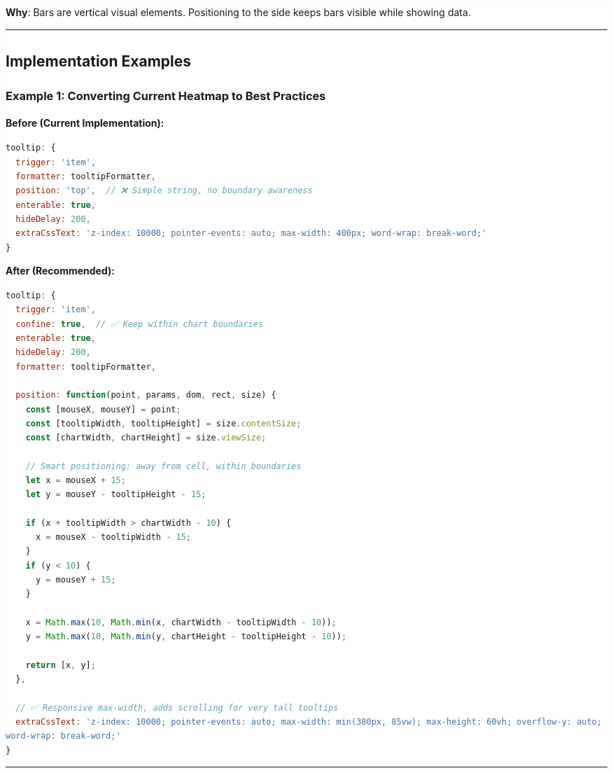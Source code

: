 **Why**: Bars are vertical visual elements. Positioning to the side keeps bars visible while showing data.

---

## Implementation Examples

### Example 1: Converting Current Heatmap to Best Practices

**Before (Current Implementation):**
```javascript
tooltip: {
  trigger: 'item',
  formatter: tooltipFormatter,
  position: 'top',  // ❌ Simple string, no boundary awareness
  enterable: true,
  hideDelay: 200,
  extraCssText: 'z-index: 10000; pointer-events: auto; max-width: 400px; word-wrap: break-word;'
}
```

**After (Recommended):**
```javascript
tooltip: {
  trigger: 'item',
  confine: true,  // ✅ Keep within chart boundaries
  enterable: true,
  hideDelay: 200,
  formatter: tooltipFormatter,

  position: function(point, params, dom, rect, size) {
    const [mouseX, mouseY] = point;
    const [tooltipWidth, tooltipHeight] = size.contentSize;
    const [chartWidth, chartHeight] = size.viewSize;

    // Smart positioning: away from cell, within boundaries
    let x = mouseX + 15;
    let y = mouseY - tooltipHeight - 15;

    if (x + tooltipWidth > chartWidth - 10) {
      x = mouseX - tooltipWidth - 15;
    }
    if (y < 10) {
      y = mouseY + 15;
    }

    x = Math.max(10, Math.min(x, chartWidth - tooltipWidth - 10));
    y = Math.max(10, Math.min(y, chartHeight - tooltipHeight - 10));

    return [x, y];
  },

  // ✅ Responsive max-width, adds scrolling for very tall tooltips
  extraCssText: 'z-index: 10000; pointer-events: auto; max-width: min(380px, 85vw); max-height: 60vh; overflow-y: auto; word-wrap: break-word;'
}
```

---